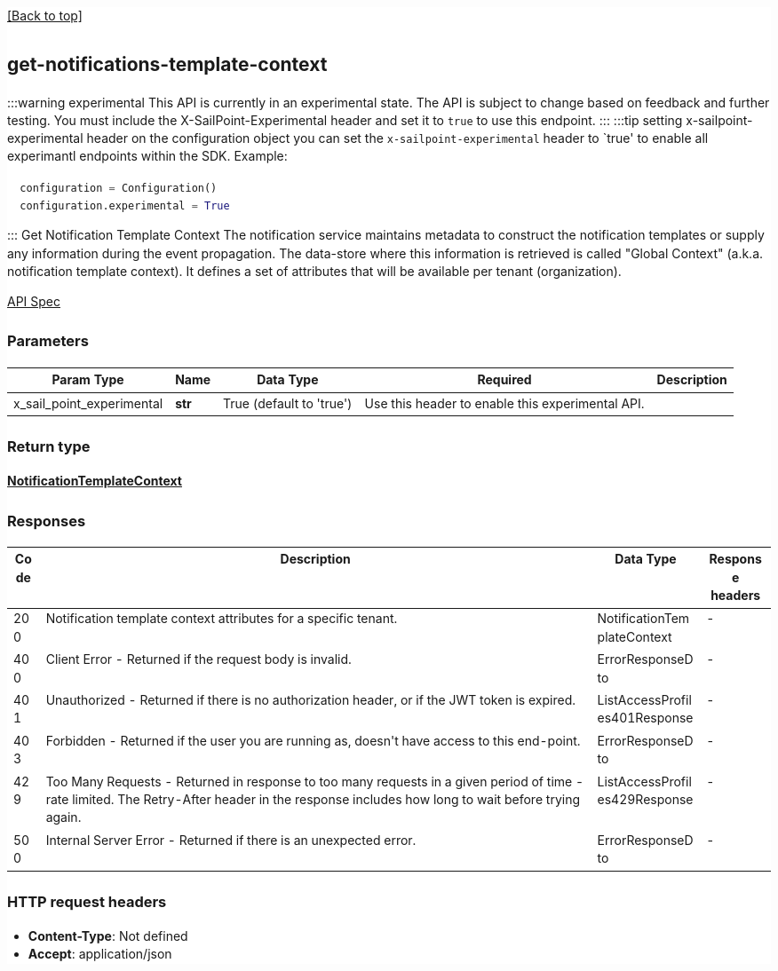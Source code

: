 

[[Back to top]](#) 

## get-notifications-template-context
:::warning experimental 
This API is currently in an experimental state. The API is subject to change based on feedback and further testing. You must include the X-SailPoint-Experimental header and set it to `true` to use this endpoint.
:::
:::tip setting x-sailpoint-experimental header
 on the configuration object you can set the `x-sailpoint-experimental` header to `true' to enable all experimantl endpoints within the SDK.
 Example:
 ```python
   configuration = Configuration()
   configuration.experimental = True
 ```
:::
Get Notification Template Context
The notification service maintains metadata to construct the notification templates or supply any information during the event propagation. The data-store where this information is retrieved is called "Global Context" (a.k.a. notification template context). It defines a set of attributes
 that will be available per tenant (organization).

[API Spec](https://developer.sailpoint.com/docs/api/v2025/get-notifications-template-context)

### Parameters 

Param Type | Name | Data Type | Required  | Description
------------- | ------------- | ------------- | ------------- | ------------- 
   | x_sail_point_experimental | **str** | True  (default to 'true') | Use this header to enable this experimental API.

### Return type
[**NotificationTemplateContext**](../models/notification-template-context)

### Responses
Code | Description  | Data Type | Response headers |
------------- | ------------- | ------------- |------------------|
200 | Notification template context attributes for a specific tenant. | NotificationTemplateContext |  -  |
400 | Client Error - Returned if the request body is invalid. | ErrorResponseDto |  -  |
401 | Unauthorized - Returned if there is no authorization header, or if the JWT token is expired. | ListAccessProfiles401Response |  -  |
403 | Forbidden - Returned if the user you are running as, doesn&#39;t have access to this end-point. | ErrorResponseDto |  -  |
429 | Too Many Requests - Returned in response to too many requests in a given period of time - rate limited. The Retry-After header in the response includes how long to wait before trying again. | ListAccessProfiles429Response |  -  |
500 | Internal Server Error - Returned if there is an unexpected error. | ErrorResponseDto |  -  |

### HTTP request headers
 - **Content-Type**: Not defined
 - **Accept**: application/json
